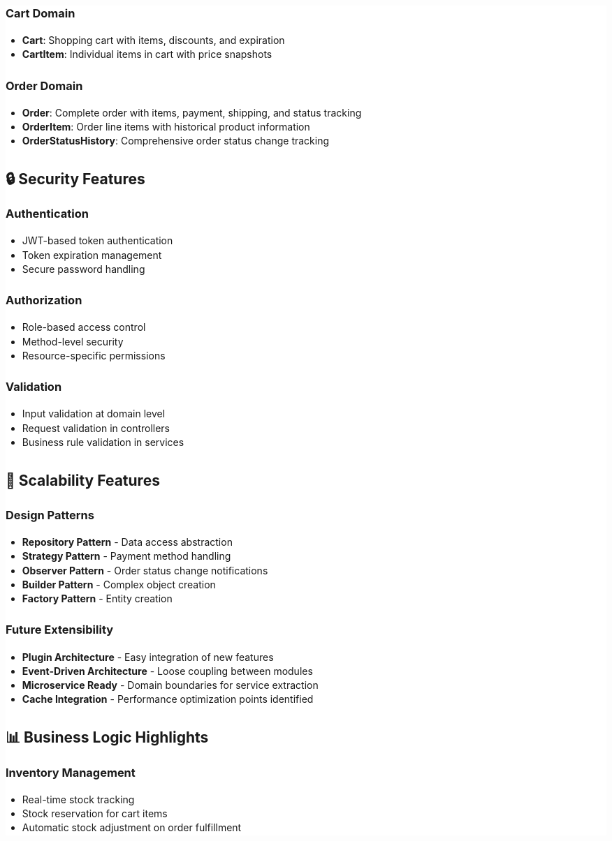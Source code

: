 ### Cart Domain
- **Cart**: Shopping cart with items, discounts, and expiration
- **CartItem**: Individual items in cart with price snapshots

### Order Domain
- **Order**: Complete order with items, payment, shipping, and status tracking
- **OrderItem**: Order line items with historical product information
- **OrderStatusHistory**: Comprehensive order status change tracking

## 🔒 Security Features

### Authentication
- JWT-based token authentication
- Token expiration management
- Secure password handling

### Authorization
- Role-based access control
- Method-level security
- Resource-specific permissions

### Validation
- Input validation at domain level
- Request validation in controllers
- Business rule validation in services

## 🚀 Scalability Features

### Design Patterns
- **Repository Pattern** - Data access abstraction
- **Strategy Pattern** - Payment method handling
- **Observer Pattern** - Order status change notifications
- **Builder Pattern** - Complex object creation
- **Factory Pattern** - Entity creation

### Future Extensibility
- **Plugin Architecture** - Easy integration of new features
- **Event-Driven Architecture** - Loose coupling between modules
- **Microservice Ready** - Domain boundaries for service extraction
- **Cache Integration** - Performance optimization points identified

## 📊 Business Logic Highlights

### Inventory Management
- Real-time stock tracking
- Stock reservation for cart items
- Automatic stock adjustment on order fulfillment
